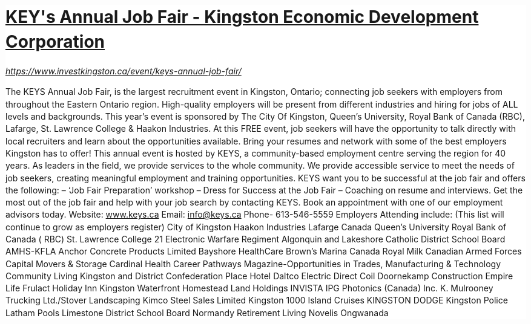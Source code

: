 # [KEY's Annual Job Fair - Kingston Economic Development Corporation](https://www.investkingston.ca/event/keys-annual-job-fair/) 
 _https://www.investkingston.ca/event/keys-annual-job-fair/_

The KEYS Annual Job Fair, is the largest recruitment event in Kingston, Ontario; connecting job seekers with employers from throughout the Eastern Ontario region. High-quality employers will be present from different industries and hiring for jobs of ALL levels and backgrounds.
This year’s event is sponsored by The City Of Kingston, Queen’s University, Royal Bank of Canada (RBC), Lafarge, St. Lawrence College & Haakon Industries.
At this FREE event, job seekers will have the opportunity to talk directly with local recruiters and learn about the opportunities available.
Bring your resumes and network with some of the best employers Kingston has to offer!
This annual event is hosted by KEYS, a community-based employment centre serving the region for 40 years. As leaders in the field, we provide services to the whole community. We provide accessible service to meet the needs of job seekers, creating meaningful employment and training opportunities.
KEYS want you to be successful at the job fair and offers the following:
– ‘Job Fair Preparation’ workshop
– Dress for Success at the Job Fair
– Coaching on resume and interviews.
Get the most out of the job fair and help with your job search by contacting KEYS. Book an appointment with one of our employment advisors today.
Website: www.keys.ca Email: info@keys.ca Phone- 613-546-5559
Employers Attending include: (This list will continue to grow as employers register)
City of Kingston
Haakon Industries
Lafarge Canada
Queen’s University
Royal Bank of Canada ( RBC)
St. Lawrence College
21 Electronic Warfare Regiment
Algonquin and Lakeshore Catholic District School Board
AMHS-KFLA
Anchor Concrete Products Limited
Bayshore HealthCare
Brown’s Marina
Canada Royal Milk
Canadian Armed Forces
Capital Movers & Storage
Cardinal Health
Career Pathways Magazine-Opportunities in Trades, Manufacturing & Technology
Community Living Kingston and District
Confederation Place Hotel
Daltco Electric
Direct Coil
Doornekamp Construction
Empire Life
Frulact
Holiday Inn Kingston Waterfront
Homestead Land Holdings
INVISTA
IPG Photonics (Canada) Inc.
K. Mulrooney Trucking Ltd./Stover Landscaping
Kimco Steel Sales Limited
Kingston 1000 Island Cruises
KINGSTON DODGE
Kingston Police
Latham Pools
Limestone District School Board
Normandy Retirement Living
Novelis
Ongwanada